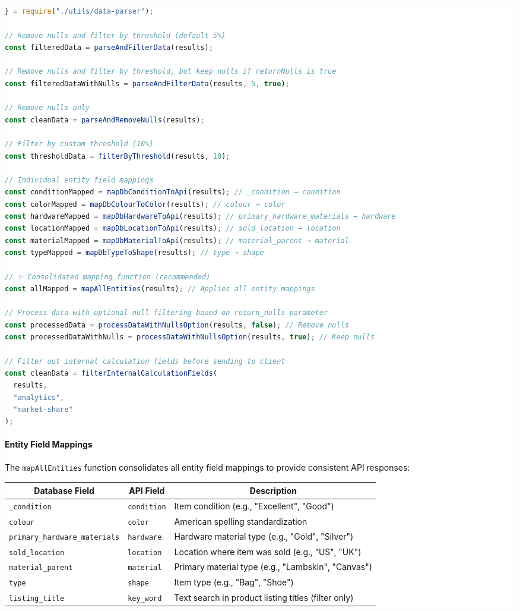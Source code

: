 ```javascript
} = require("./utils/data-parser");

// Remove nulls and filter by threshold (default 5%)
const filteredData = parseAndFilterData(results);

// Remove nulls and filter by threshold, but keep nulls if returnNulls is true
const filteredDataWithNulls = parseAndFilterData(results, 5, true);

// Remove nulls only
const cleanData = parseAndRemoveNulls(results);

// Filter by custom threshold (10%)
const thresholdData = filterByThreshold(results, 10);

// Individual entity field mappings
const conditionMapped = mapDbConditionToApi(results); // _condition → condition
const colorMapped = mapDbColourToColor(results); // colour → color
const hardwareMapped = mapDbHardwareToApi(results); // primary_hardware_materials → hardware
const locationMapped = mapDbLocationToApi(results); // sold_location → location
const materialMapped = mapDbMaterialToApi(results); // material_parent → material
const typeMapped = mapDbTypeToShape(results); // type → shape

// ✨ Consolidated mapping function (recommended)
const allMapped = mapAllEntities(results); // Applies all entity mappings

// Process data with optional null filtering based on return_nulls parameter
const processedData = processDataWithNullsOption(results, false); // Remove nulls
const processedDataWithNulls = processDataWithNullsOption(results, true); // Keep nulls

// Filter out internal calculation fields before sending to client
const cleanData = filterInternalCalculationFields(
  results,
  "analytics",
  "market-share"
);
```

#### **Entity Field Mappings**

The `mapAllEntities` function consolidates all entity field mappings to provide consistent API responses:

| Database Field               | API Field   | Description                                         |
| ---------------------------- | ----------- | --------------------------------------------------- |
| `_condition`                 | `condition` | Item condition (e.g., "Excellent", "Good")          |
| `colour`                     | `color`     | American spelling standardization                   |
| `primary_hardware_materials` | `hardware`  | Hardware material type (e.g., "Gold", "Silver")     |
| `sold_location`              | `location`  | Location where item was sold (e.g., "US", "UK")     |
| `material_parent`            | `material`  | Primary material type (e.g., "Lambskin", "Canvas")  |
| `type`                       | `shape`     | Item type (e.g., "Bag", "Shoe")                     |
| `listing_title`              | `key_word`  | Text search in product listing titles (filter only) |
